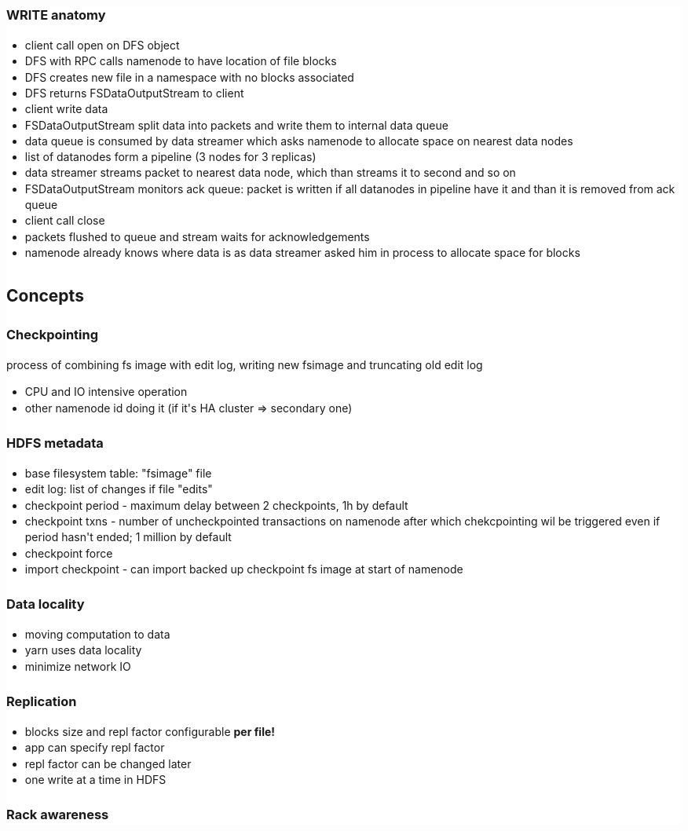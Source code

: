 ### WRITE anatomy

* client call open on DFS object
* DFS with RPC calls namenode to have location of file blocks
* DFS creates new file in a namespace with no blocks associated
* DFS returns FSDataOutputStream to client
* client write data
* FSDataOutputStream split data into packets and write them to internal data queue
* data queue is consumed by data streamer which asks namenode to allocate space on nearest data nodes 
* list of datanodes form a pipeline \(3 nodes for 3 replicas\)
* data streamer streams packet to nearest data node, which than streams it to second and so on
* FSDataOutputStream monitors ack queue: packet is written if all datanodes in pipeline have it and than it is removed from ack queue
* client call close
* packets flushed to queue and stream waits for acknowledgements
* namenode already knows where data is as data streamer asked him in process to allocate space for blocks

## Concepts

### Checkpointing

process of combining fs image with edit log, writing new fsimage and truncating old edit log

* CPU and IO intensive operation
* other namenode id doing it \(if it's HA cluster =&gt; secondary one\)

### HDFS metadata

* base filesystem table: "fsimage" file
* edit log: list of changes if file "edits"
* checkpoint period - maximum delay between 2 checkpoints, 1h by default
* checkpoint txns - number of uncheckpointed transactions on namenode after which chekcpointing wil be triggered even if period hasn't ended; 1 million by default
* checkpoint force
* import checkpoint - can import backed up checkpoint fs image at start of namenode

### Data locality

* moving computation to data
* yarn uses data locality
* minimize network IO

### Replication

* blocks size and repl factor configurable **per file!**
* app can specify repl factor
* repl factor can be changed later
* one write at a time in HDFS

### Rack awareness
